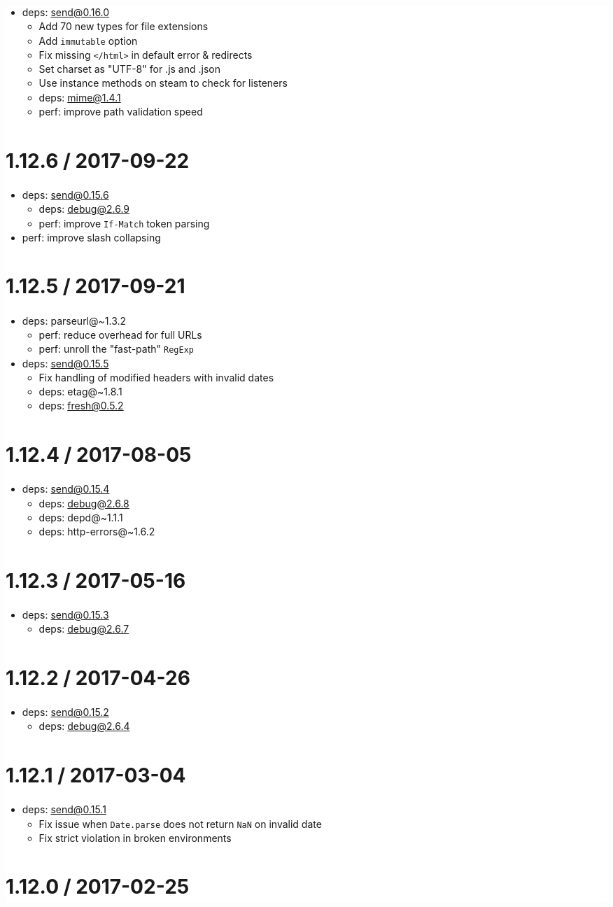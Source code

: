   * deps: send@0.16.0
	- Add 70 new types for file extensions
	- Add `immutable` option
	- Fix missing `</html>` in default error & redirects
	- Set charset as "UTF-8" for .js and .json
	- Use instance methods on steam to check for listeners
	- deps: mime@1.4.1
	- perf: improve path validation speed

1.12.6 / 2017-09-22
===================

  * deps: send@0.15.6
	- deps: debug@2.6.9
	- perf: improve `If-Match` token parsing
  * perf: improve slash collapsing

1.12.5 / 2017-09-21
===================

  * deps: parseurl@~1.3.2
	- perf: reduce overhead for full URLs
	- perf: unroll the "fast-path" `RegExp`
  * deps: send@0.15.5
	- Fix handling of modified headers with invalid dates
	- deps: etag@~1.8.1
	- deps: fresh@0.5.2

1.12.4 / 2017-08-05
===================

  * deps: send@0.15.4
	- deps: debug@2.6.8
	- deps: depd@~1.1.1
	- deps: http-errors@~1.6.2

1.12.3 / 2017-05-16
===================

  * deps: send@0.15.3
	- deps: debug@2.6.7

1.12.2 / 2017-04-26
===================

  * deps: send@0.15.2
	- deps: debug@2.6.4

1.12.1 / 2017-03-04
===================

  * deps: send@0.15.1
	- Fix issue when `Date.parse` does not return `NaN` on invalid date
	- Fix strict violation in broken environments

1.12.0 / 2017-02-25
===================
